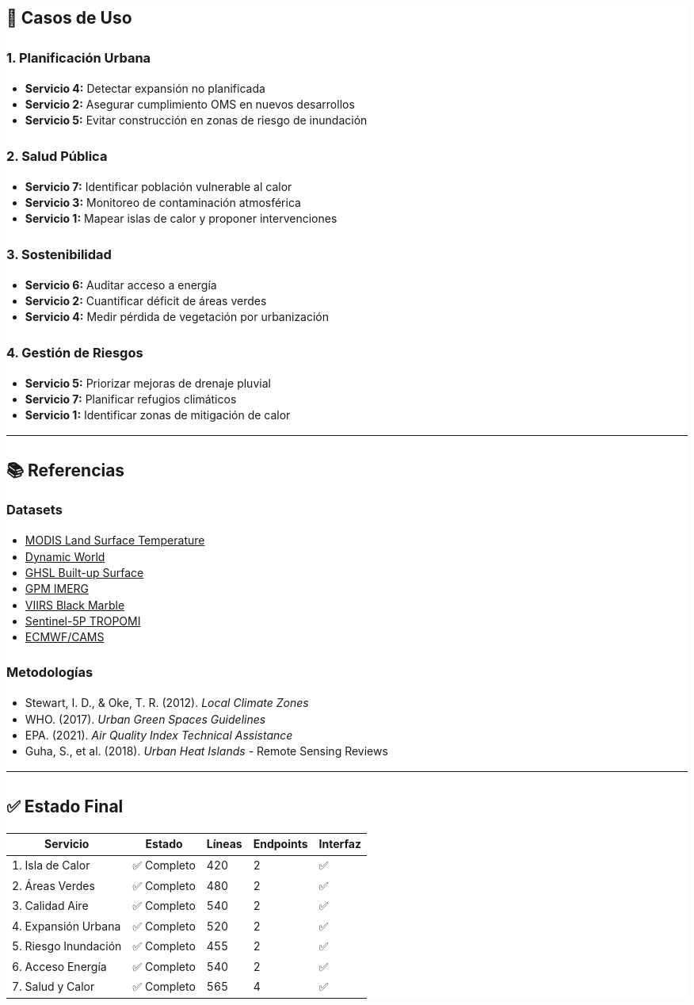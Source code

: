 
## 🎯 Casos de Uso

### 1. Planificación Urbana
- **Servicio 4:** Detectar expansión no planificada
- **Servicio 2:** Asegurar cumplimiento OMS en nuevos desarrollos
- **Servicio 5:** Evitar construcción en zonas de riesgo de inundación

### 2. Salud Pública
- **Servicio 7:** Identificar población vulnerable al calor
- **Servicio 3:** Monitoreo de contaminación atmosférica
- **Servicio 1:** Mapear islas de calor y proponer intervenciones

### 3. Sostenibilidad
- **Servicio 6:** Auditar acceso a energía
- **Servicio 2:** Cuantificar déficit de áreas verdes
- **Servicio 4:** Medir pérdida de vegetación por urbanización

### 4. Gestión de Riesgos
- **Servicio 5:** Priorizar mejoras de drenaje pluvial
- **Servicio 7:** Planificar refugios climáticos
- **Servicio 1:** Identificar zonas de mitigación de calor

---

## 📚 Referencias

### Datasets
- [MODIS Land Surface Temperature](https://lpdaac.usgs.gov/products/mod11a1v061/)
- [Dynamic World](https://developers.google.com/earth-engine/datasets/catalog/GOOGLE_DYNAMICWORLD_V1)
- [GHSL Built-up Surface](https://ghsl.jrc.ec.europa.eu/)
- [GPM IMERG](https://gpm.nasa.gov/data/imerg)
- [VIIRS Black Marble](https://blackmarble.gsfc.nasa.gov/)
- [Sentinel-5P TROPOMI](https://sentinels.copernicus.eu/web/sentinel/missions/sentinel-5p)
- [ECMWF/CAMS](https://atmosphere.copernicus.eu/)

### Metodologías
- Stewart, I. D., & Oke, T. R. (2012). *Local Climate Zones*
- WHO. (2017). *Urban Green Spaces Guidelines*
- EPA. (2021). *Air Quality Index Technical Assistance*
- Guha, S., et al. (2018). *Urban Heat Islands* - Remote Sensing Reviews

---

## ✅ Estado Final

| Servicio | Estado | Líneas | Endpoints | Interfaz |
|----------|--------|--------|-----------|----------|
| 1. Isla de Calor | ✅ Completo | 420 | 2 | ✅ |
| 2. Áreas Verdes | ✅ Completo | 480 | 2 | ✅ |
| 3. Calidad Aire | ✅ Completo | 540 | 2 | ✅ |
| 4. Expansión Urbana | ✅ Completo | 520 | 2 | ✅ |
| 5. Riesgo Inundación | ✅ Completo | 455 | 2 | ✅ |
| 6. Acceso Energía | ✅ Completo | 540 | 2 | ✅ |
| 7. Salud y Calor | ✅ Completo | 565 | 4 | ✅ |
